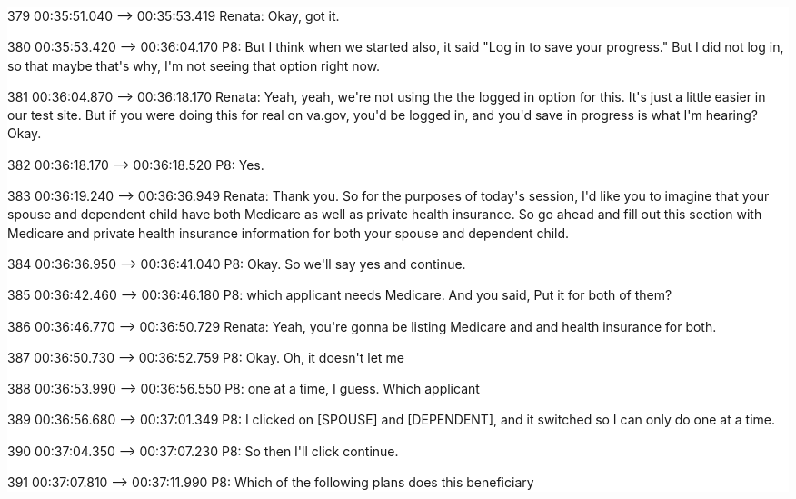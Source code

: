 379
00:35:51.040 --> 00:35:53.419
Renata: Okay, got it. 

380
00:35:53.420 --> 00:36:04.170
P8: But I think when we started also, it said "Log in to save your progress." But I did not log in, so that maybe that's why, I'm not seeing that option right now.

381
00:36:04.870 --> 00:36:18.170
Renata: Yeah, yeah, we're not using the the logged in option for this. It's just a little easier in our test site. But if you were doing this for real on va.gov, you'd be logged in, and you'd save in progress is what I'm hearing? Okay.

382
00:36:18.170 --> 00:36:18.520
P8: Yes.

383
00:36:19.240 --> 00:36:36.949
Renata: Thank you. So for the purposes of today's session, I'd like you to imagine that your spouse and dependent child have both Medicare as well as private health insurance. So go ahead and fill out this section with Medicare and private health insurance information for both your spouse and dependent child.

384
00:36:36.950 --> 00:36:41.040
P8: Okay. So we'll say yes and continue.

385
00:36:42.460 --> 00:36:46.180
P8: which applicant needs Medicare. And you said, Put it for both of them?

386
00:36:46.770 --> 00:36:50.729
Renata: Yeah, you're gonna be listing Medicare and and health insurance for both.

387
00:36:50.730 --> 00:36:52.759
P8: Okay. Oh, it doesn't let me

388
00:36:53.990 --> 00:36:56.550
P8: one at a time, I guess. Which applicant

389
00:36:56.680 --> 00:37:01.349
P8: I clicked on [SPOUSE] and [DEPENDENT], and it switched so I can only do one at a time.

390
00:37:04.350 --> 00:37:07.230
P8: So then I'll click continue.

391
00:37:07.810 --> 00:37:11.990
P8: Which of the following plans does this beneficiary
